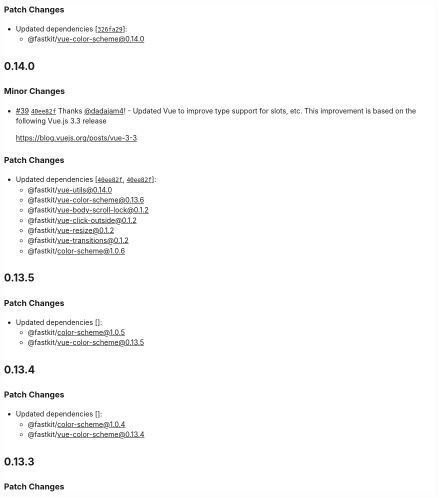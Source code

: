 ### Patch Changes

- Updated dependencies [[`326fa29`](https://github.com/dadajam4/fastkit/commit/326fa29bf34fe8501be6c5a4fa190244d1068090)]:
  - @fastkit/vue-color-scheme@0.14.0

## 0.14.0

### Minor Changes

- [#39](https://github.com/dadajam4/fastkit/pull/39) [`40ee82f`](https://github.com/dadajam4/fastkit/commit/40ee82f4501b88e44ad9b67918df2237298493a0) Thanks [@dadajam4](https://github.com/dadajam4)! - Updated Vue to improve type support for slots, etc.
  This improvement is based on the following Vue.js 3.3 release

  https://blog.vuejs.org/posts/vue-3-3

### Patch Changes

- Updated dependencies [[`40ee82f`](https://github.com/dadajam4/fastkit/commit/40ee82f4501b88e44ad9b67918df2237298493a0), [`40ee82f`](https://github.com/dadajam4/fastkit/commit/40ee82f4501b88e44ad9b67918df2237298493a0)]:
  - @fastkit/vue-utils@0.14.0
  - @fastkit/vue-color-scheme@0.13.6
  - @fastkit/vue-body-scroll-lock@0.1.2
  - @fastkit/vue-click-outside@0.1.2
  - @fastkit/vue-resize@0.1.2
  - @fastkit/vue-transitions@0.1.2
  - @fastkit/color-scheme@1.0.6

## 0.13.5

### Patch Changes

- Updated dependencies []:
  - @fastkit/color-scheme@1.0.5
  - @fastkit/vue-color-scheme@0.13.5

## 0.13.4

### Patch Changes

- Updated dependencies []:
  - @fastkit/color-scheme@1.0.4
  - @fastkit/vue-color-scheme@0.13.4

## 0.13.3

### Patch Changes

